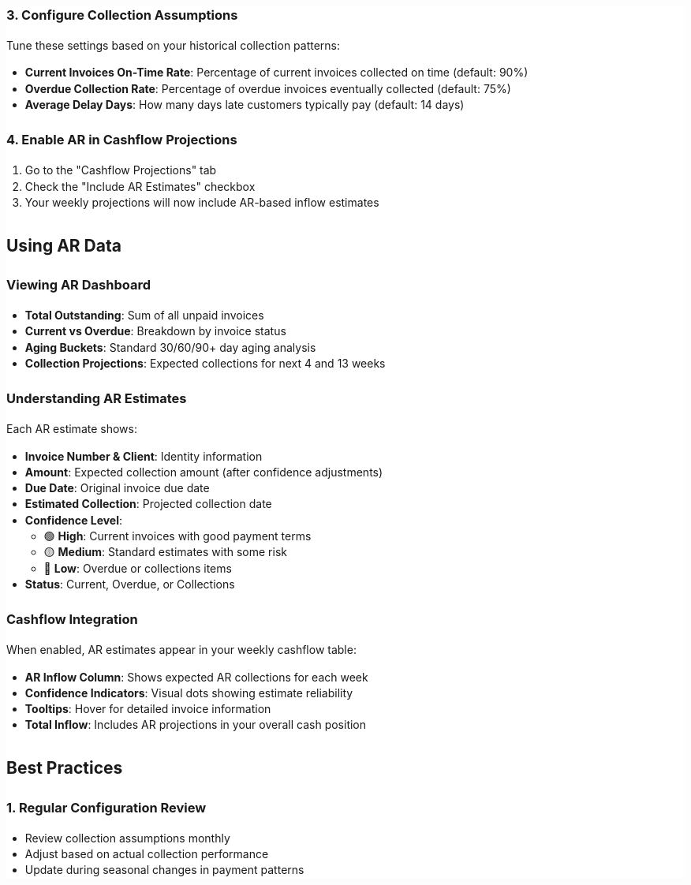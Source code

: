 ### 3. Configure Collection Assumptions

Tune these settings based on your historical collection patterns:

- **Current Invoices On-Time Rate**: Percentage of current invoices collected on time (default: 90%)
- **Overdue Collection Rate**: Percentage of overdue invoices eventually collected (default: 75%)
- **Average Delay Days**: How many days late customers typically pay (default: 14 days)

### 4. Enable AR in Cashflow Projections

1. Go to the "Cashflow Projections" tab
2. Check the "Include AR Estimates" checkbox
3. Your weekly projections will now include AR-based inflow estimates

## Using AR Data

### Viewing AR Dashboard

- **Total Outstanding**: Sum of all unpaid invoices
- **Current vs Overdue**: Breakdown by invoice status
- **Aging Buckets**: Standard 30/60/90+ day aging analysis
- **Collection Projections**: Expected collections for next 4 and 13 weeks

### Understanding AR Estimates

Each AR estimate shows:
- **Invoice Number & Client**: Identity information
- **Amount**: Expected collection amount (after confidence adjustments)
- **Due Date**: Original invoice due date
- **Estimated Collection**: Projected collection date
- **Confidence Level**: 
  - 🟢 **High**: Current invoices with good payment terms
  - 🟡 **Medium**: Standard estimates with some risk
  - 🔴 **Low**: Overdue or collections items
- **Status**: Current, Overdue, or Collections

### Cashflow Integration

When enabled, AR estimates appear in your weekly cashflow table:
- **AR Inflow Column**: Shows expected AR collections for each week
- **Confidence Indicators**: Visual dots showing estimate reliability
- **Tooltips**: Hover for detailed invoice information
- **Total Inflow**: Includes AR projections in your overall cash position

## Best Practices

### 1. Regular Configuration Review
- Review collection assumptions monthly
- Adjust based on actual collection performance
- Update during seasonal changes in payment patterns
